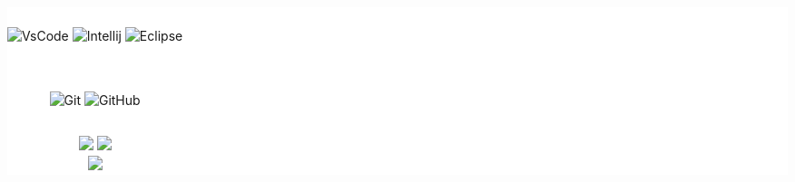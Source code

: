 ##
<div align="center" style="display: inline-block"><br>
  <img align="center" alt="VsCode" height="30" width="40" src="https://github.com/devicons/devicon/blob/master/icons/vscode/vscode-original.svg">
  <img align="center" alt="Intellij" height="30" width="40" src="https://github.com/devicons/devicon/blob/master/icons/intellij/intellij-original.svg">
  <img align="center" alt="Eclipse" height="30" width="40" src="https://github.com/devicons/devicon/blob/master/icons/eclipse/eclipse-original.svg">

##
<div align="center" style="display: inline-block"><br>
  <img align="center" alt="Git" height="30" width="40" src="https://github.com/devicons/devicon/blob/master/icons/git/git-original.svg">
  <img align="center" alt="GitHub" height="30" width="40" src="https://github.com/devicons/devicon/blob/master/icons/github/github-original.svg">
</div>

##
<div align="center">  
  <a href="https://instagram.com/brendaaraujot" target="_blank"><img src="https://img.shields.io/badge/-Instagram-%23E4405F?style=for-the-badge&logo=instagram&logoColor=white" target="_blank"></a>
  <a href = "mailto:brendatrindde@gmail.com"><img src="https://img.shields.io/badge/-Gmail-%23333?style=for-the-badge&logo=gmail&logoColor=white" target="_blank"></a>
</div>

<img width=100% src="https://capsule-render.vercel.app/api?type=waving&color=002D62&height=120&section=footer"/>
